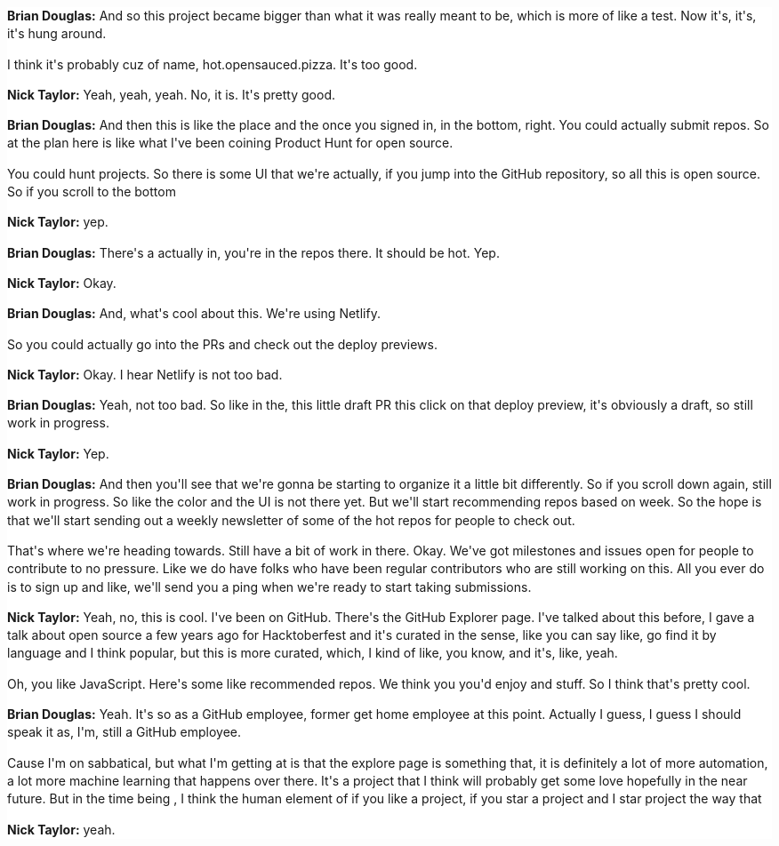 **Brian Douglas:** And so this project became bigger than what it was really meant to be, which is more of like a test. Now it's, it's, it's hung around.

I think it's probably cuz of name, hot.opensauced.pizza. It's too good.

**Nick Taylor:** Yeah, yeah, yeah. No, it is. It's pretty good.

**Brian Douglas:** And then this is like the place and the once you signed in, in the bottom, right. You could actually submit repos. So at the plan here is like what I've been coining Product Hunt for open source.

You could hunt projects. So there is some UI that we're actually, if you jump into the GitHub repository, so all this is open source. So if you scroll to the bottom

**Nick Taylor:** yep.

**Brian Douglas:** There's a actually in, you're in the repos there. It should be hot. Yep.

**Nick Taylor:** Okay.

**Brian Douglas:** And, what's cool about this. We're using Netlify.

So you could actually go into the PRs and check out the deploy previews.

**Nick Taylor:** Okay. I hear Netlify is not too bad.

**Brian Douglas:** Yeah, not too bad. So like in the, this little draft PR this click on that deploy preview, it's obviously a draft, so still work in progress.

**Nick Taylor:** Yep.

**Brian Douglas:** And then you'll see that we're gonna be starting to organize it a little bit differently. So if you scroll down again, still work in progress. So like the color and the UI is not there yet. But we'll start recommending repos based on week. So the hope is that we'll start sending out a weekly newsletter of some of the hot repos for people to check out.

That's where we're heading towards. Still have a bit of work in there. Okay. We've got milestones and issues open for people to contribute to no pressure. Like we do have folks who have been regular contributors who are still working on this. All you ever do is to sign up and like, we'll send you a ping when we're ready to start taking submissions.

**Nick Taylor:** Yeah, no, this is cool. I've been on GitHub. There's the GitHub Explorer page. I've talked about this before, I gave a talk about open source a few years ago for Hacktoberfest and it's curated in the sense, like you can say like, go find it by language and I think popular, but this is more curated, which, I kind of like, you know, and it's, like, yeah.

Oh, you like JavaScript. Here's some like recommended repos. We think you you'd enjoy and stuff. So I think that's pretty cool.

**Brian Douglas:** Yeah. It's so as a GitHub employee, former get home employee at this point. Actually I guess, I guess I should speak it as, I'm, still a GitHub employee.

Cause I'm on sabbatical, but what I'm getting at is that the explore page is something that, it is definitely a lot of more automation, a lot more machine learning that happens over there. It's a project that I think will probably get some love hopefully in the near future. But in the time being , I think the human element of if you like a project, if you star a project and I star project the way that

**Nick Taylor:** yeah.
